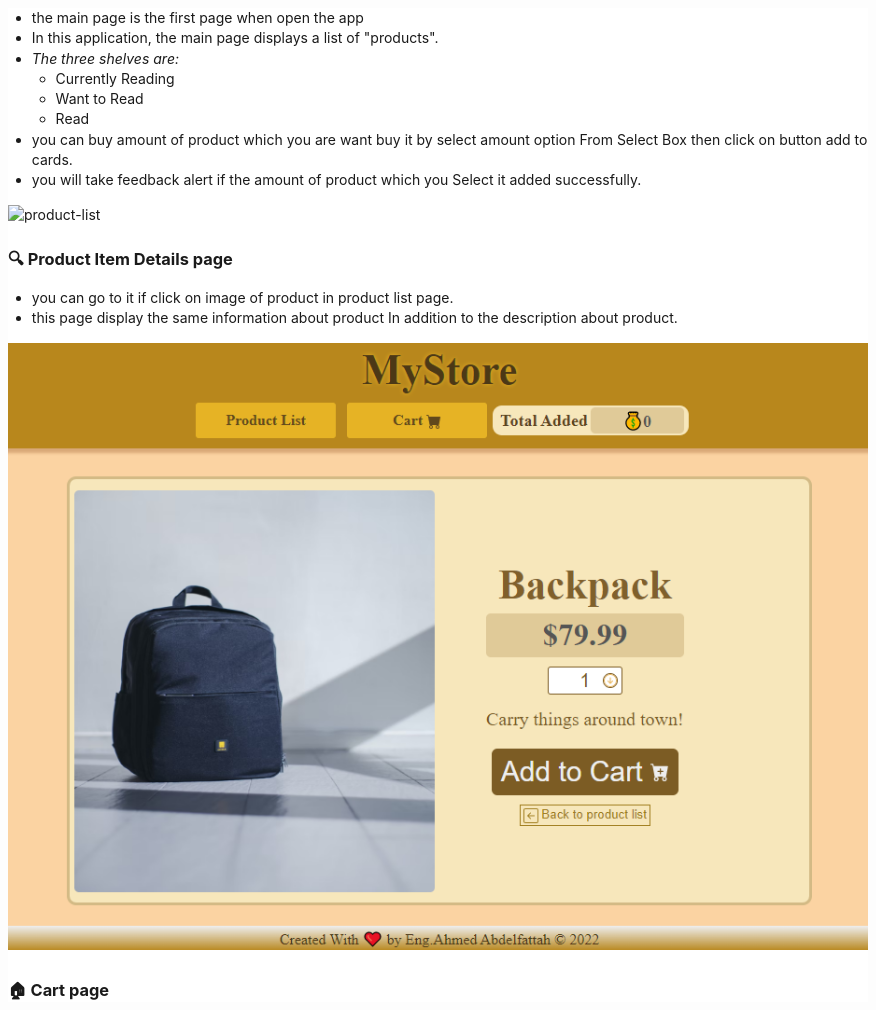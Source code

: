- the main page is the first page when open the app
- In this application, the main page displays a list of "products".
- _The three shelves are:_ </br>
  - Currently Reading </br>
  - Want to Read </br>
  - Read
- you can buy amount of product which you are want buy it by select amount option From Select Box then click on button add to cards.
- you will take feedback alert if the  amount of product which you Select it added successfully.

![product-list](./readmeImg/product-list.png)

### 🔍 Product Item Details page

- you can go to it if click on image of product in product list page.
- this page display the same information about product In addition to the description about product.

![item-details](./readmeImg/item-details.png)

### 🏠 Cart page
